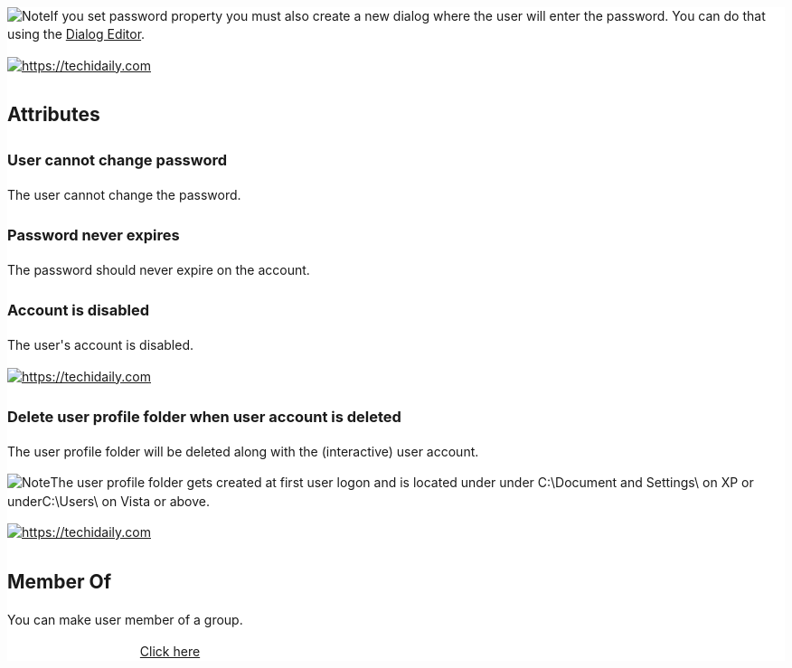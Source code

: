 ![Note](https://cdn.advancedinstaller.com/svg/common/IconMessageNote.svg)If you set password property you must also create a new dialog where the user will enter the password. You can do that using the [Dialog Editor](https://tools.techidaily.com/advancedinstaller/products/).


<a href="https://ephamedtechinc.pxf.io/c/5597632/2130531/26400" target="_top" id="2130531">
  <img src="//a.impactradius-go.com/display-ad/26400-2130531" border="0" alt="https://techidaily.com" width="728" height="90"/>
</a>
<img height="0" width="0" src="https://ephamedtechinc.pxf.io/i/5597632/2130531/26400" style="position:absolute;visibility:hidden;" border="0" />


## Attributes

### User cannot change password

The user cannot change the password.

### Password never expires

The password should never expire on the account.

### Account is disabled

The user's account is disabled.


<a href="https://aligracehair.sjv.io/c/5597632/2135417/19272" target="_top" id="2135417">
  <img src="//a.impactradius-go.com/display-ad/19272-2135417" border="0" alt="https://techidaily.com" width="392" height="72"/>
</a>
<img height="0" width="0" src="https://aligracehair.sjv.io/i/5597632/2135417/19272" style="position:absolute;visibility:hidden;" border="0" />


### Delete user profile folder when user account is deleted

The user profile folder will be deleted along with the (interactive) user account.

![Note](https://cdn.advancedinstaller.com/svg/common/IconMessageNote.svg)The user profile folder gets created at first user logon and is located under under C:\\Document and Settings\\<username> on XP or underC:\\Users\\<username> on Vista or above.


<a href="https://appsumo.8odi.net/c/5597632/2118306/7443" target="_top" id="2118306">
  <img src="//a.impactradius-go.com/display-ad/7443-2118306" border="0" alt="https://techidaily.com" width="728" height="90"/>
</a>
<img height="0" width="0" src="https://appsumo.8odi.net/i/5597632/2118306/7443" style="position:absolute;visibility:hidden;" border="0" />


## Member Of

You can make user member of a group.


<span id="2127886">
					<video width="576" height="1024" style="cursor:pointer"
           poster="//a.impactradius-go.com/display-clicktoplayimage/2127886.png"
           onclick="if(!this.playClicked){this.play();this.setAttribute('controls',true);this.playClicked=true;}">
	   <source src="//a.impactradius-go.com/display-ad/18498-2127886">
	   <img src="//a.impactradius-go.com/display-clicktoplayimage/2127886.png" style="border: none; height: 100%; width: 100%; object-fit: contain">
	</video>
	<div style="width:360px;text-align:center"><a href="javascript:window.open(decodeURIComponent('https%3A%2F%2Funicoeye.pxf.io%2Fc%2F5597632%2F2127886%2F18498'), '_blank');void(0);">Click here</a></div>
</span>
<img height="0" width="0" src="https://imp.pxf.io/i/5597632/2127886/18498" style="position:absolute;visibility:hidden;" border="0" />
